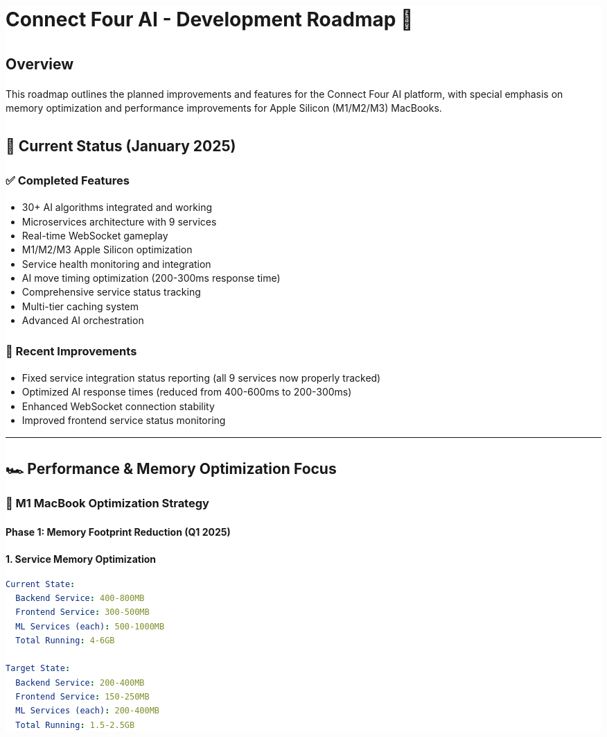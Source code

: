 # Connect Four AI - Development Roadmap 🚀

## Overview
This roadmap outlines the planned improvements and features for the Connect Four AI platform, with special emphasis on memory optimization and performance improvements for Apple Silicon (M1/M2/M3) MacBooks.

## 🎯 Current Status (January 2025)

### ✅ Completed Features
- 30+ AI algorithms integrated and working
- Microservices architecture with 9 services
- Real-time WebSocket gameplay
- M1/M2/M3 Apple Silicon optimization
- Service health monitoring and integration
- AI move timing optimization (200-300ms response time)
- Comprehensive service status tracking
- Multi-tier caching system
- Advanced AI orchestration

### 🔧 Recent Improvements
- Fixed service integration status reporting (all 9 services now properly tracked)
- Optimized AI response times (reduced from 400-600ms to 200-300ms)
- Enhanced WebSocket connection stability
- Improved frontend service status monitoring

---

## 🏎️ Performance & Memory Optimization Focus

### 🍎 M1 MacBook Optimization Strategy

#### **Phase 1: Memory Footprint Reduction (Q1 2025)**

**1. Service Memory Optimization**
```yaml
Current State:
  Backend Service: 400-800MB
  Frontend Service: 300-500MB
  ML Services (each): 500-1000MB
  Total Running: 4-6GB

Target State:
  Backend Service: 200-400MB
  Frontend Service: 150-250MB
  ML Services (each): 200-400MB
  Total Running: 1.5-2.5GB
```
